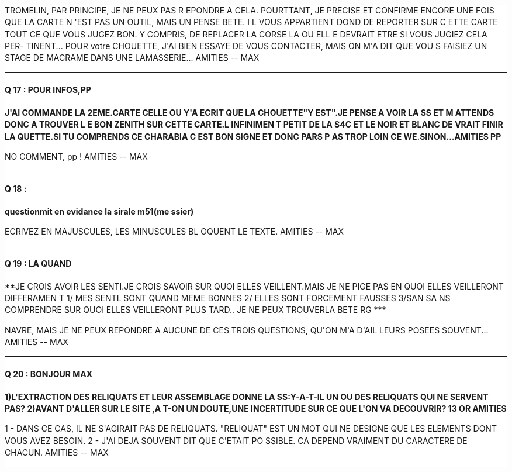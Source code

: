 TROMELIN, PAR PRINCIPE, JE NE PEUX PAS R EPONDRE A
CELA. POURTTANT, JE PRECISE ET  CONFIRME ENCORE UNE FOIS QUE LA CARTE N
'EST PAS UN OUTIL, MAIS UN PENSE BETE. I L VOUS APPARTIENT DOND DE
REPORTER SUR C ETTE CARTE TOUT CE QUE VOUS JUGEZ BON. Y  COMPRIS, DE
REPLACER LA CORSE LA OU ELL E DEVRAIT ETRE SI VOUS JUGIEZ CELA PER-
TINENT... POUR votre CHOUETTE, J'AI BIEN ESSAYE DE  VOUS CONTACTER, MAIS
 ON M'A DIT QUE VOU S FAISIEZ UN STAGE DE MACRAME DANS UNE
LAMASSERIE... AMITIES -- MAX

---

#### Q 17 : POUR INFOS,PP

**J'AI COMMANDE LA 2EME.CARTE CELLE OU Y'A  ECRIT QUE LA
 CHOUETTE"Y EST".JE PENSE A VOIR LA SS ET M ATTENDS DONC A TROUVER L E
BON ZENITH SUR CETTE CARTE.L INFINIMEN T PETIT DE LA S4C ET LE NOIR ET
BLANC DE VRAIT FINIR LA QUETTE.SI TU COMPRENDS CE  CHARABIA C EST BON
SIGNE ET DONC PARS P AS TROP LOIN CE WE.SINON...AMITIES PP**

NO COMMENT, pp ! AMITIES -- MAX

---

#### Q 18 : 

**questionmit en evidance la sirale m51(me ssier)**

ECRIVEZ EN MAJUSCULES, LES MINUSCULES BL OQUENT LE TEXTE. AMITIES -- MAX

---

#### Q 19 : LA QUAND

**JE CROIS AVOIR LES SENTI.JE CROIS SAVOIR  SUR QUOI
ELLES VEILLENT.MAIS JE NE PIGE  PAS EN QUOI ELLES VEILLERONT DIFFERAMEN T
   1/ MES SENTI. SONT QUAND MEME BONNES 2/ ELLES SONT FORCEMENT FAUSSES
3/SAN SA NS COMPRENDRE SUR QUOI ELLES VEILLERONT  PLUS TARD.. JE NE PEUX
 TROUVERLA BETE RG ***

NAVRE, MAIS JE NE PEUX REPONDRE A AUCUNE  DE CES TROIS QUESTIONS, QU'ON M'A D'AIL LEURS POSEES SOUVENT... AMITIES -- MAX

---

#### Q 20 : BONJOUR MAX

**1)L'EXTRACTION DES RELIQUATS ET LEUR ASSEMBLAGE DONNE
LA SS:Y-A-T-IL UN OU DES RELIQUATS QUI NE SERVENT PAS?  2)AVANT D'ALLER
SUR LE SITE ,A T-ON UN DOUTE,UNE INCERTITUDE SUR CE QUE L'ON VA
DECOUVRIR?            13 OR AMITIES**

1 - DANS CE CAS, IL NE S'AGIRAIT PAS DE  RELIQUATS.
"RELIQUAT" EST UN MOT QUI NE  DESIGNE QUE LES ELEMENTS DONT VOUS AVEZ
BESOIN. 2 - J'AI DEJA SOUVENT DIT QUE C'ETAIT PO SSIBLE. CA DEPEND
VRAIMENT DU CARACTERE  DE CHACUN. AMITIES -- MAX

---
